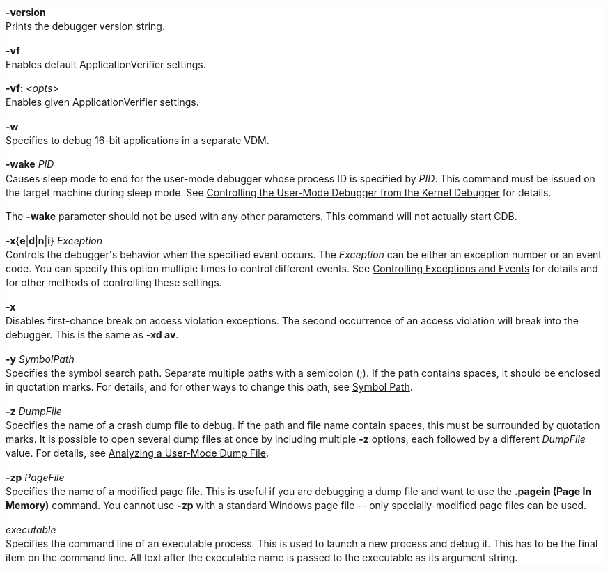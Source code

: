 <span id="_______-version______"></span><span id="_______-VERSION______"></span> **-version**   
Prints the debugger version string.

<span id="_______-vf______"></span><span id="_______-VF______"></span> **-vf**   
Enables default ApplicationVerifier settings.

<span id="_______-vf________opts_"></span><span id="_______-VF________OPTS_"></span> **-vf:** *&lt;opts&gt;*  
Enables given ApplicationVerifier settings.

<span id="_______-w______"></span><span id="_______-W______"></span> **-w**   
Specifies to debug 16-bit applications in a separate VDM.

<span id="_______-wake_______PID______"></span><span id="_______-wake_______pid______"></span><span id="_______-WAKE_______PID______"></span> **-wake** *PID*   
Causes sleep mode to end for the user-mode debugger whose process ID is specified by *PID*. This command must be issued on the target machine during sleep mode. See [Controlling the User-Mode Debugger from the Kernel Debugger](controlling-the-user-mode-debugger-from-the-kernel-debugger.md) for details.

The **-wake** parameter should not be used with any other parameters. This command will not actually start CDB.

<span id="_______-x_e_d_n_i__Exception"></span><span id="_______-x_e_d_n_i__exception"></span><span id="_______-X_E_D_N_I__EXCEPTION"></span> **-x**{**e**|**d**|**n**|**i**} *Exception*  
Controls the debugger's behavior when the specified event occurs. The *Exception* can be either an exception number or an event code. You can specify this option multiple times to control different events. See [Controlling Exceptions and Events](controlling-exceptions-and-events.md) for details and for other methods of controlling these settings.

<span id="_______-x______"></span><span id="_______-X______"></span> **-x**   
Disables first-chance break on access violation exceptions. The second occurrence of an access violation will break into the debugger. This is the same as **-xd av**.

<span id="_______-y_______SymbolPath______"></span><span id="_______-y_______symbolpath______"></span><span id="_______-Y_______SYMBOLPATH______"></span> **-y** *SymbolPath*   
Specifies the symbol search path. Separate multiple paths with a semicolon (;). If the path contains spaces, it should be enclosed in quotation marks. For details, and for other ways to change this path, see [Symbol Path](symbol-path.md).

<span id="_______-z_______DumpFile______"></span><span id="_______-z_______dumpfile______"></span><span id="_______-Z_______DUMPFILE______"></span> **-z** *DumpFile*   
Specifies the name of a crash dump file to debug. If the path and file name contain spaces, this must be surrounded by quotation marks. It is possible to open several dump files at once by including multiple **-z** options, each followed by a different *DumpFile* value. For details, see [Analyzing a User-Mode Dump File](analyzing-a-user-mode-dump-file.md).

<span id="_______-zp_______PageFile______"></span><span id="_______-zp_______pagefile______"></span><span id="_______-ZP_______PAGEFILE______"></span> **-zp** *PageFile*   
Specifies the name of a modified page file. This is useful if you are debugging a dump file and want to use the [**.pagein (Page In Memory)**](-pagein--page-in-memory-.md) command. You cannot use **-zp** with a standard Windows page file -- only specially-modified page files can be used.

<span id="_______executable______"></span><span id="_______EXECUTABLE______"></span> *executable*   
Specifies the command line of an executable process. This is used to launch a new process and debug it. This has to be the final item on the command line. All text after the executable name is passed to the executable as its argument string.
